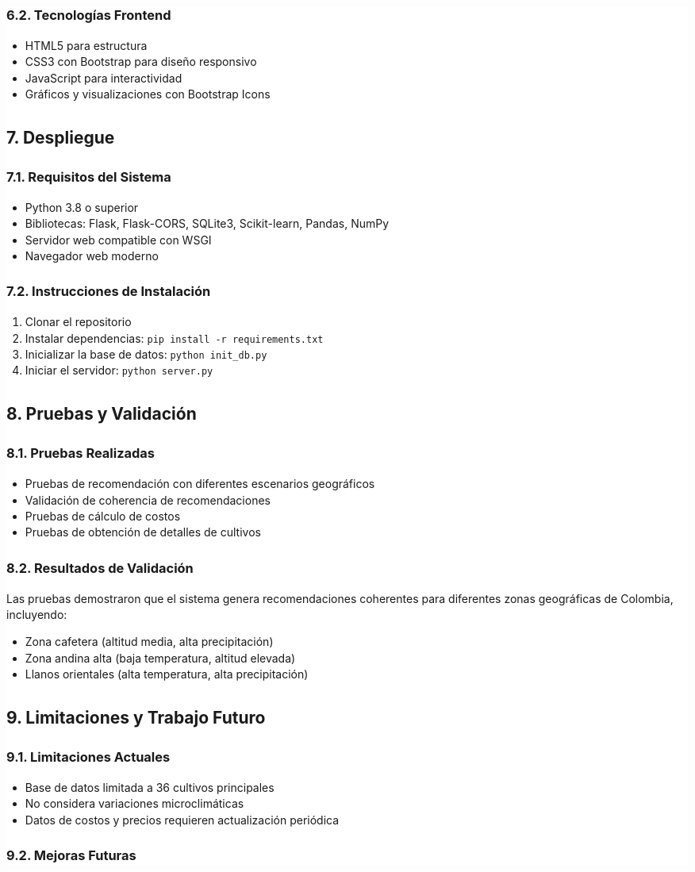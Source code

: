 ### 6.2. Tecnologías Frontend

- HTML5 para estructura
- CSS3 con Bootstrap para diseño responsivo
- JavaScript para interactividad
- Gráficos y visualizaciones con Bootstrap Icons

## 7. Despliegue

### 7.1. Requisitos del Sistema

- Python 3.8 o superior
- Bibliotecas: Flask, Flask-CORS, SQLite3, Scikit-learn, Pandas, NumPy
- Servidor web compatible con WSGI
- Navegador web moderno

### 7.2. Instrucciones de Instalación

1. Clonar el repositorio
2. Instalar dependencias: `pip install -r requirements.txt`
3. Inicializar la base de datos: `python init_db.py`
4. Iniciar el servidor: `python server.py`

## 8. Pruebas y Validación

### 8.1. Pruebas Realizadas

- Pruebas de recomendación con diferentes escenarios geográficos
- Validación de coherencia de recomendaciones
- Pruebas de cálculo de costos
- Pruebas de obtención de detalles de cultivos

### 8.2. Resultados de Validación

Las pruebas demostraron que el sistema genera recomendaciones coherentes para diferentes zonas geográficas de Colombia, incluyendo:
- Zona cafetera (altitud media, alta precipitación)
- Zona andina alta (baja temperatura, altitud elevada)
- Llanos orientales (alta temperatura, alta precipitación)

## 9. Limitaciones y Trabajo Futuro

### 9.1. Limitaciones Actuales

- Base de datos limitada a 36 cultivos principales
- No considera variaciones microclimáticas
- Datos de costos y precios requieren actualización periódica

### 9.2. Mejoras Futuras
